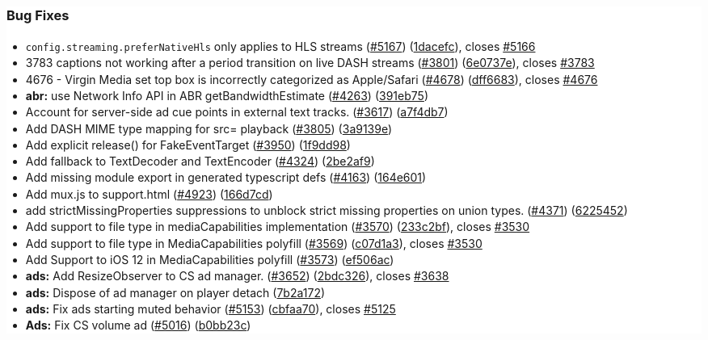 
### Bug Fixes

* `config.streaming.preferNativeHls` only applies to HLS streams ([#5167](https://github.com/Telefonica/stv-shaka-player/issues/5167)) ([1dacefc](https://github.com/Telefonica/stv-shaka-player/commit/1dacefc93c4bab4e1200c85f085dba09b0ff09c7)), closes [#5166](https://github.com/Telefonica/stv-shaka-player/issues/5166)
* 3783 captions not working after a period transition on live DASH streams ([#3801](https://github.com/Telefonica/stv-shaka-player/issues/3801)) ([6e0737e](https://github.com/Telefonica/stv-shaka-player/commit/6e0737ec25c14a1566cbb1dd8662ed6abf527670)), closes [#3783](https://github.com/Telefonica/stv-shaka-player/issues/3783)
* 4676 - Virgin Media set top box is incorrectly categorized as Apple/Safari ([#4678](https://github.com/Telefonica/stv-shaka-player/issues/4678)) ([dff6683](https://github.com/Telefonica/stv-shaka-player/commit/dff66831ed9ad5844108bd0333c0f0f706863fcb)), closes [#4676](https://github.com/Telefonica/stv-shaka-player/issues/4676)
* **abr:** use Network Info API in ABR getBandwidthEstimate ([#4263](https://github.com/Telefonica/stv-shaka-player/issues/4263)) ([391eb75](https://github.com/Telefonica/stv-shaka-player/commit/391eb754941c7bfccb04d2d8b448a13bee459b9a))
* Account for server-side ad cue points in external text tracks. ([#3617](https://github.com/Telefonica/stv-shaka-player/issues/3617)) ([a7f4db7](https://github.com/Telefonica/stv-shaka-player/commit/a7f4db7f185a77424db1283ec51af742cddf97cf))
* Add DASH MIME type mapping for src= playback ([#3805](https://github.com/Telefonica/stv-shaka-player/issues/3805)) ([3a9139e](https://github.com/Telefonica/stv-shaka-player/commit/3a9139e21274708ac56c9b1175892db54e25be73))
* Add explicit release() for FakeEventTarget ([#3950](https://github.com/Telefonica/stv-shaka-player/issues/3950)) ([1f9dd98](https://github.com/Telefonica/stv-shaka-player/commit/1f9dd9856eb21079ca789b2c8f7e461438cb13de))
* Add fallback to TextDecoder and TextEncoder ([#4324](https://github.com/Telefonica/stv-shaka-player/issues/4324)) ([2be2af9](https://github.com/Telefonica/stv-shaka-player/commit/2be2af9a112cc093c317356b0ec2d7a090fee1f7))
* Add missing module export in generated typescript defs ([#4163](https://github.com/Telefonica/stv-shaka-player/issues/4163)) ([164e601](https://github.com/Telefonica/stv-shaka-player/commit/164e60184ac9842451d91e123c35367892f82c46))
* Add mux.js to support.html ([#4923](https://github.com/Telefonica/stv-shaka-player/issues/4923)) ([166d7cd](https://github.com/Telefonica/stv-shaka-player/commit/166d7cddb24d6710410fa582b3328a409e3968af))
* add strictMissingProperties suppressions to unblock strict missing properties on union types. ([#4371](https://github.com/Telefonica/stv-shaka-player/issues/4371)) ([6225452](https://github.com/Telefonica/stv-shaka-player/commit/62254528e6087eac2e62b07e146a55fcd565494e))
* Add support to file type in mediaCapabilities implementation ([#3570](https://github.com/Telefonica/stv-shaka-player/issues/3570)) ([233c2bf](https://github.com/Telefonica/stv-shaka-player/commit/233c2bf4d8f1f73401d33dddb38e214ebda449e6)), closes [#3530](https://github.com/Telefonica/stv-shaka-player/issues/3530)
* Add support to file type in MediaCapabilities polyfill ([#3569](https://github.com/Telefonica/stv-shaka-player/issues/3569)) ([c07d1a3](https://github.com/Telefonica/stv-shaka-player/commit/c07d1a3e09a2856a6738357b1dff1b16eead8c0c)), closes [#3530](https://github.com/Telefonica/stv-shaka-player/issues/3530)
* Add Support to iOS 12 in MediaCapabilities polyfill ([#3573](https://github.com/Telefonica/stv-shaka-player/issues/3573)) ([ef506ac](https://github.com/Telefonica/stv-shaka-player/commit/ef506ac647cc6134a8b187fe82824eaa065f8bb7))
* **ads:** Add ResizeObserver to CS ad manager. ([#3652](https://github.com/Telefonica/stv-shaka-player/issues/3652)) ([2bdc326](https://github.com/Telefonica/stv-shaka-player/commit/2bdc326ed648df4855faf6a0add815356cdeab7e)), closes [#3638](https://github.com/Telefonica/stv-shaka-player/issues/3638)
* **ads:** Dispose of ad manager on player detach ([7b2a172](https://github.com/Telefonica/stv-shaka-player/commit/7b2a17276b495c7961fac1fdcbf944b613c542d1))
* **ads:** Fix ads starting muted behavior ([#5153](https://github.com/Telefonica/stv-shaka-player/issues/5153)) ([cbfaa70](https://github.com/Telefonica/stv-shaka-player/commit/cbfaa7074316e00ddd072b107dccd27ef926072d)), closes [#5125](https://github.com/Telefonica/stv-shaka-player/issues/5125)
* **Ads:** Fix CS volume ad ([#5016](https://github.com/Telefonica/stv-shaka-player/issues/5016)) ([b0bb23c](https://github.com/Telefonica/stv-shaka-player/commit/b0bb23c493d69d88de87b7789e867223fd2919ff))